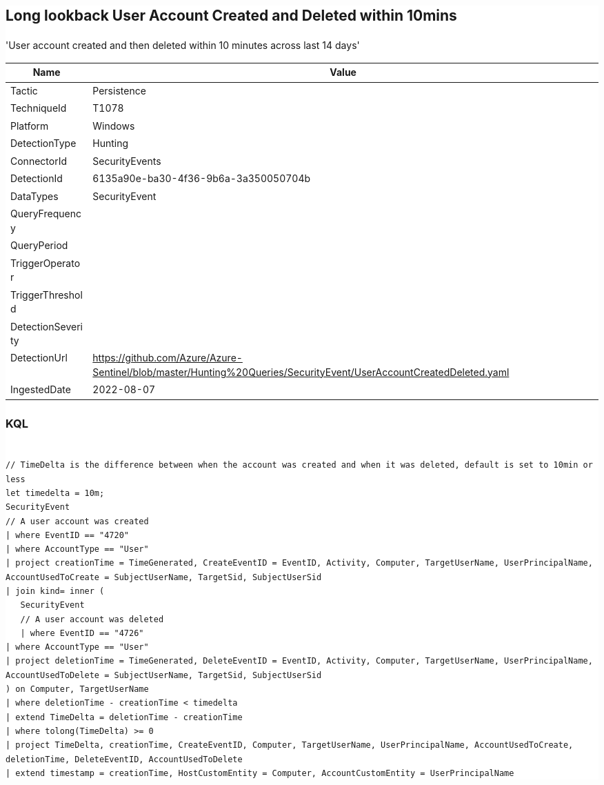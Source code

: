 
## Long lookback User Account Created and Deleted within 10mins

'User account created and then deleted within 10 minutes across last 14 days'

|Name | Value |
| --- | --- |
|Tactic | Persistence|
|TechniqueId | T1078|
|Platform | Windows|
|DetectionType | Hunting |
|ConnectorId | SecurityEvents |
|DetectionId | 6135a90e-ba30-4f36-9b6a-3a350050704b |
|DataTypes | SecurityEvent |
|QueryFrequency |  |
|QueryPeriod |  |
|TriggerOperator |  |
|TriggerThreshold |  |
|DetectionSeverity |  |
|DetectionUrl | https://github.com/Azure/Azure-Sentinel/blob/master/Hunting%20Queries/SecurityEvent/UserAccountCreatedDeleted.yaml |
|IngestedDate | 2022-08-07 |

### KQL
```kql

// TimeDelta is the difference between when the account was created and when it was deleted, default is set to 10min or less
let timedelta = 10m;
SecurityEvent 
// A user account was created
| where EventID == "4720"
| where AccountType == "User"
| project creationTime = TimeGenerated, CreateEventID = EventID, Activity, Computer, TargetUserName, UserPrincipalName, 
AccountUsedToCreate = SubjectUserName, TargetSid, SubjectUserSid 
| join kind= inner (
   SecurityEvent
   // A user account was deleted 
   | where EventID == "4726" 
| where AccountType == "User"
| project deletionTime = TimeGenerated, DeleteEventID = EventID, Activity, Computer, TargetUserName, UserPrincipalName, 
AccountUsedToDelete = SubjectUserName, TargetSid, SubjectUserSid 
) on Computer, TargetUserName
| where deletionTime - creationTime < timedelta
| extend TimeDelta = deletionTime - creationTime
| where tolong(TimeDelta) >= 0
| project TimeDelta, creationTime, CreateEventID, Computer, TargetUserName, UserPrincipalName, AccountUsedToCreate, 
deletionTime, DeleteEventID, AccountUsedToDelete
| extend timestamp = creationTime, HostCustomEntity = Computer, AccountCustomEntity = UserPrincipalName

```